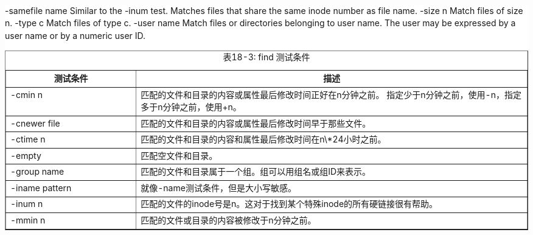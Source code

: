 </tr>
<tr>
<td valign="top">-samefile name </td>
<td valign="top">Similar to the -inum test. Matches files that share the
same inode number as file name.</td>
</tr>
<tr>
<td valign="top">-size n </td>
<td valign="top">Match files of size n.</td>
</tr>
<tr>
<td valign="top">-type c </td>
<td valign="top">Match files of type c.</td>
</tr>
<tr>
<td valign="top">-user name </td>
<td valign="top">Match files or directories belonging to user name. The
user may be expressed by a user name or by a numeric user
ID.</td>
</tr>
</table>
</p>

<p>
<table class="multi" cellpadding="10" border="1" width="%100">
<caption class="cap">表18-3: find 测试条件</caption>
<tr>
<th class="title">测试条件</th>
<th class="title">描述</th>
</tr>
<tr>
<td valign="top" width="25%">-cmin n </td>
<td valign="top">匹配的文件和目录的内容或属性最后修改时间正好在n分钟之前。
指定少于n分钟之前，使用-n，指定多于n分钟之前，使用+n。 </td>
</tr>
<tr>
<td valign="top">-cnewer file </td>
<td valign="top">匹配的文件和目录的内容或属性最后修改时间早于那些文件。 </td>
</tr>
<tr>
<td valign="top">-ctime n </td>
<td valign="top">匹配的文件和目录的内容和属性最后修改时间在n\*24小时之前。</td>
</tr>
<tr>
<td valign="top">-empty </td>
<td valign="top">匹配空文件和目录。</td>
</tr>
<tr>
<td valign="top">-group name </td>
<td valign="top">匹配的文件和目录属于一个组。组可以用组名或组ID来表示。</td>
</tr>
<tr>
<td valign="top">-iname pattern </td>
<td valign="top">就像-name测试条件，但是大小写敏感。</td>
</tr>
<tr>
<td valign="top">-inum n </td>
<td valign="top">匹配的文件的inode号是n。这对于找到某个特殊inode的所有硬链接很有帮助。 </td>
</tr>
<tr>
<td valign="top">-mmin n </td>
<td valign="top">匹配的文件或目录的内容被修改于n分钟之前。</td>
</tr>
<tr>